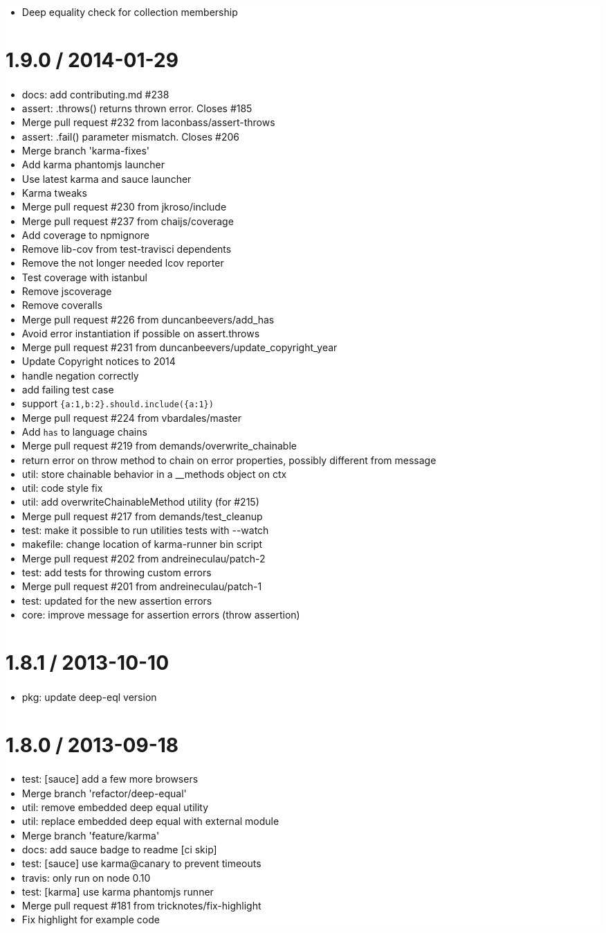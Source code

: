   * Deep equality check for collection membership

1.9.0 / 2014-01-29
==================

  * docs: add contributing.md #238
  * assert: .throws() returns thrown error. Closes #185
  * Merge pull request #232 from laconbass/assert-throws
  * assert: .fail() parameter mismatch. Closes #206
  * Merge branch 'karma-fixes'
  * Add karma phantomjs launcher
  * Use latest karma and sauce launcher
  * Karma tweaks
  * Merge pull request #230 from jkroso/include
  * Merge pull request #237 from chaijs/coverage
  * Add coverage to npmignore
  * Remove lib-cov from test-travisci dependents
  * Remove the not longer needed lcov reporter
  * Test coverage with istanbul
  * Remove jscoverage
  * Remove coveralls
  * Merge pull request #226 from duncanbeevers/add_has
  * Avoid error instantiation if possible on assert.throws
  * Merge pull request #231 from duncanbeevers/update_copyright_year
  * Update Copyright notices to 2014
  * handle negation correctly
  * add failing test case
  * support `{a:1,b:2}.should.include({a:1})`
  * Merge pull request #224 from vbardales/master
  * Add `has` to language chains
  * Merge pull request #219 from demands/overwrite_chainable
  * return error on throw method to chain on error properties, possibly different from message
  * util: store chainable behavior in a __methods object on ctx
  * util: code style fix
  * util: add overwriteChainableMethod utility (for #215)
  * Merge pull request #217 from demands/test_cleanup
  * test: make it possible to run utilities tests with --watch
  * makefile: change location of karma-runner bin script
  * Merge pull request #202 from andreineculau/patch-2
  * test: add tests for throwing custom errors
  * Merge pull request #201 from andreineculau/patch-1
  * test: updated for the new assertion errors
  * core: improve message for assertion errors (throw assertion)

1.8.1 / 2013-10-10
==================

 * pkg: update deep-eql version

1.8.0 / 2013-09-18
==================

 * test: [sauce] add a few more browsers
 * Merge branch 'refactor/deep-equal'
 * util: remove embedded deep equal utility
 * util: replace embedded deep equal with external module
 * Merge branch 'feature/karma'
 * docs: add sauce badge to readme [ci skip]
 * test: [sauce] use karma@canary to prevent timeouts
 * travis: only run on node 0.10
 * test: [karma] use karma phantomjs runner
 * Merge pull request #181 from tricknotes/fix-highlight
 * Fix highlight for example code
